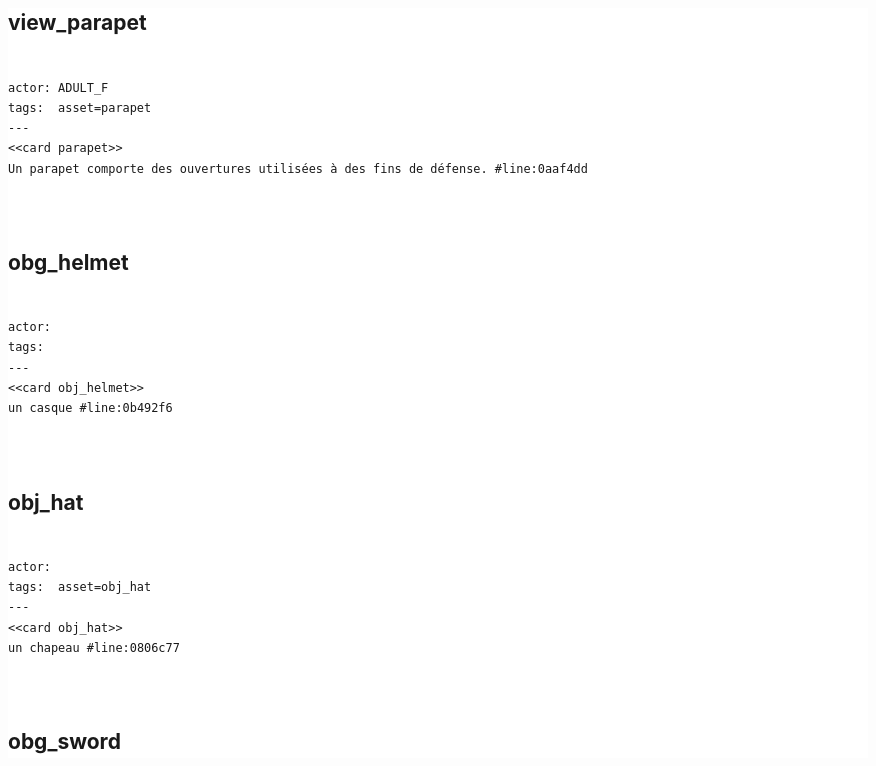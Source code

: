 <a id="ys-node-view-parapet"></a>

## view_parapet

<div class="yarn-node" data-title="view_parapet">
<pre class="yarn-code"><code>
<span class="yarn-header-dim">actor: ADULT_F</span>
<span class="yarn-header-dim">tags:  asset=parapet</span>
<span class="yarn-header-dim">---</span>
<span class="yarn-cmd">&lt;&lt;card parapet&gt;&gt;</span>
<span class="yarn-line">Un parapet comporte des ouvertures utilisées à des fins de défense.</span> <span class="yarn-meta">#line:0aaf4dd </span>

</code>
</pre>
</div>

<a id="ys-node-obg-helmet"></a>

## obg_helmet

<div class="yarn-node" data-title="obg_helmet">
<pre class="yarn-code"><code>
<span class="yarn-header-dim">actor:</span>
<span class="yarn-header-dim">tags:  </span>
<span class="yarn-header-dim">---</span>
<span class="yarn-cmd">&lt;&lt;card obj_helmet&gt;&gt;</span>
<span class="yarn-line">un casque</span> <span class="yarn-meta">#line:0b492f6 </span>

</code>
</pre>
</div>

<a id="ys-node-obj-hat"></a>

## obj_hat

<div class="yarn-node" data-title="obj_hat">
<pre class="yarn-code"><code>
<span class="yarn-header-dim">actor:</span>
<span class="yarn-header-dim">tags:  asset=obj_hat</span>
<span class="yarn-header-dim">---</span>
<span class="yarn-cmd">&lt;&lt;card obj_hat&gt;&gt;</span>
<span class="yarn-line">un chapeau</span> <span class="yarn-meta">#line:0806c77 </span>

</code>
</pre>
</div>

<a id="ys-node-obg-sword"></a>

## obg_sword
